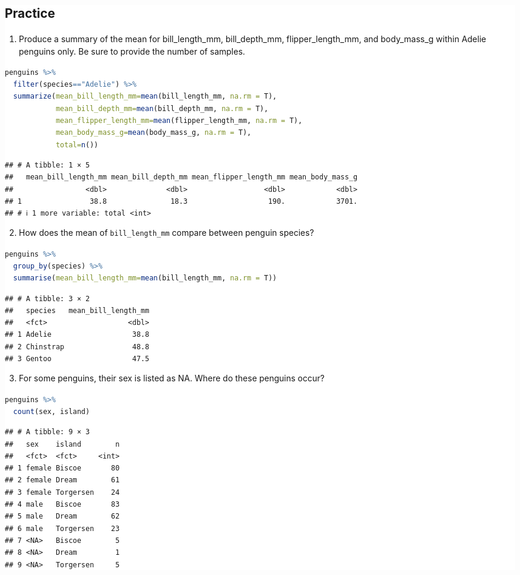 ## Practice
1. Produce a summary of the mean for bill_length_mm, bill_depth_mm, flipper_length_mm, and body_mass_g within Adelie penguins only. Be sure to provide the number of samples.

```r
penguins %>% 
  filter(species=="Adelie") %>% 
  summarize(mean_bill_length_mm=mean(bill_length_mm, na.rm = T),
            mean_bill_depth_mm=mean(bill_depth_mm, na.rm = T),
            mean_flipper_length_mm=mean(flipper_length_mm, na.rm = T),
            mean_body_mass_g=mean(body_mass_g, na.rm = T),
            total=n())
```

```
## # A tibble: 1 × 5
##   mean_bill_length_mm mean_bill_depth_mm mean_flipper_length_mm mean_body_mass_g
##                 <dbl>              <dbl>                  <dbl>            <dbl>
## 1                38.8               18.3                   190.            3701.
## # ℹ 1 more variable: total <int>
```

2. How does the mean of `bill_length_mm` compare between penguin species?

```r
penguins %>% 
  group_by(species) %>% 
  summarise(mean_bill_length_mm=mean(bill_length_mm, na.rm = T))
```

```
## # A tibble: 3 × 2
##   species   mean_bill_length_mm
##   <fct>                   <dbl>
## 1 Adelie                   38.8
## 2 Chinstrap                48.8
## 3 Gentoo                   47.5
```


3. For some penguins, their sex is listed as NA. Where do these penguins occur?

```r
penguins %>% 
  count(sex, island)
```

```
## # A tibble: 9 × 3
##   sex    island        n
##   <fct>  <fct>     <int>
## 1 female Biscoe       80
## 2 female Dream        61
## 3 female Torgersen    24
## 4 male   Biscoe       83
## 5 male   Dream        62
## 6 male   Torgersen    23
## 7 <NA>   Biscoe        5
## 8 <NA>   Dream         1
## 9 <NA>   Torgersen     5
```
